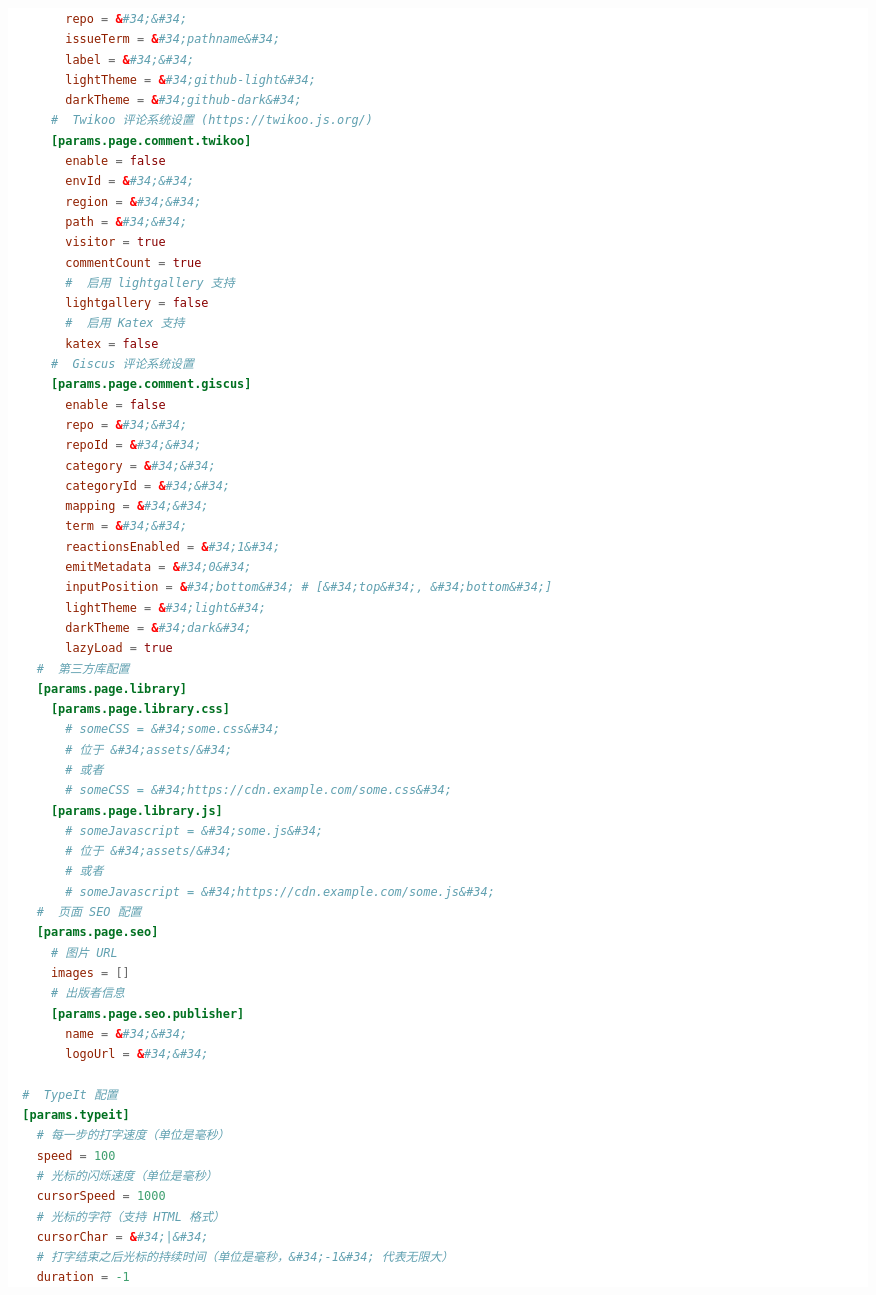 ```toml
        repo = &#34;&#34;
        issueTerm = &#34;pathname&#34;
        label = &#34;&#34;
        lightTheme = &#34;github-light&#34;
        darkTheme = &#34;github-dark&#34;
      #  Twikoo 评论系统设置 (https://twikoo.js.org/)
      [params.page.comment.twikoo]
        enable = false
        envId = &#34;&#34;
        region = &#34;&#34;
        path = &#34;&#34;
        visitor = true
        commentCount = true
        #  启用 lightgallery 支持
        lightgallery = false
        #  启用 Katex 支持
        katex = false
      #  Giscus 评论系统设置
      [params.page.comment.giscus]
        enable = false
        repo = &#34;&#34;
        repoId = &#34;&#34;
        category = &#34;&#34;
        categoryId = &#34;&#34;
        mapping = &#34;&#34;
        term = &#34;&#34;
        reactionsEnabled = &#34;1&#34;
        emitMetadata = &#34;0&#34;
        inputPosition = &#34;bottom&#34; # [&#34;top&#34;, &#34;bottom&#34;]
        lightTheme = &#34;light&#34;
        darkTheme = &#34;dark&#34;
        lazyLoad = true
    #  第三方库配置
    [params.page.library]
      [params.page.library.css]
        # someCSS = &#34;some.css&#34;
        # 位于 &#34;assets/&#34;
        # 或者
        # someCSS = &#34;https://cdn.example.com/some.css&#34;
      [params.page.library.js]
        # someJavascript = &#34;some.js&#34;
        # 位于 &#34;assets/&#34;
        # 或者
        # someJavascript = &#34;https://cdn.example.com/some.js&#34;
    #  页面 SEO 配置
    [params.page.seo]
      # 图片 URL
      images = []
      # 出版者信息
      [params.page.seo.publisher]
        name = &#34;&#34;
        logoUrl = &#34;&#34;

  #  TypeIt 配置
  [params.typeit]
    # 每一步的打字速度（单位是毫秒）
    speed = 100
    # 光标的闪烁速度（单位是毫秒）
    cursorSpeed = 1000
    # 光标的字符（支持 HTML 格式）
    cursorChar = &#34;|&#34;
    # 打字结束之后光标的持续时间（单位是毫秒，&#34;-1&#34; 代表无限大）
    duration = -1
```
